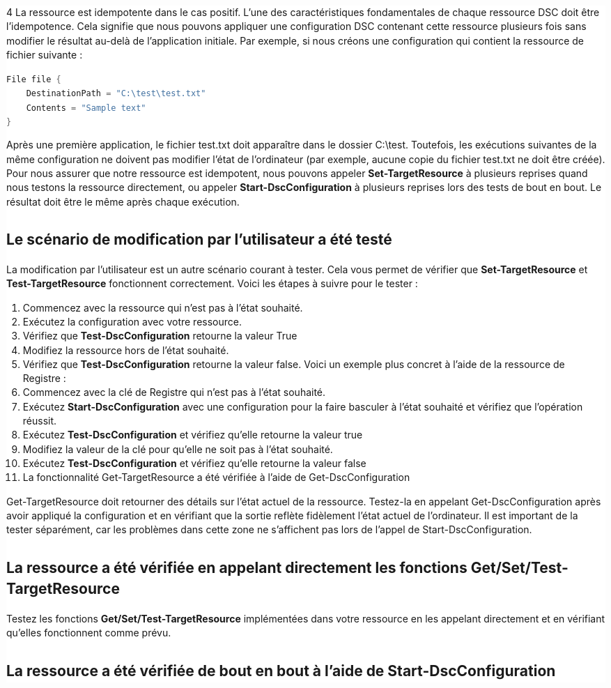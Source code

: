 4   La ressource est idempotente dans le cas positif. L’une des caractéristiques fondamentales de chaque ressource DSC doit être l’idempotence. Cela signifie que nous pouvons appliquer une configuration DSC contenant cette ressource plusieurs fois sans modifier le résultat au-delà de l’application initiale. Par exemple, si nous créons une configuration qui contient la ressource de fichier suivante :
```powershell
File file {
    DestinationPath = "C:\test\test.txt"
    Contents = "Sample text"
} 
```
Après une première application, le fichier test.txt doit apparaître dans le dossier C:\test. Toutefois, les exécutions suivantes de la même configuration ne doivent pas modifier l’état de l’ordinateur (par exemple, aucune copie du fichier test.txt ne doit être créée).
Pour nous assurer que notre ressource est idempotent, nous pouvons appeler **Set-TargetResource** à plusieurs reprises quand nous testons la ressource directement, ou appeler **Start-DscConfiguration** à plusieurs reprises lors des tests de bout en bout. Le résultat doit être le même après chaque exécution. 


## Le scénario de modification par l’utilisateur a été testé ##
La modification par l’utilisateur est un autre scénario courant à tester. Cela vous permet de vérifier que **Set-TargetResource** et **Test-TargetResource** fonctionnent correctement. Voici les étapes à suivre pour le tester :
1.  Commencez avec la ressource qui n’est pas à l’état souhaité.
2.  Exécutez la configuration avec votre ressource.
3.  Vérifiez que **Test-DscConfiguration** retourne la valeur True
4.  Modifiez la ressource hors de l’état souhaité.
5.  Vérifiez que **Test-DscConfiguration** retourne la valeur false. Voici un exemple plus concret à l’aide de la ressource de Registre :
1.  Commencez avec la clé de Registre qui n’est pas à l’état souhaité.
2.  Exécutez **Start-DscConfiguration** avec une configuration pour la faire basculer à l’état souhaité et vérifiez que l’opération réussit.
3.  Exécutez **Test-DscConfiguration** et vérifiez qu’elle retourne la valeur true
4.  Modifiez la valeur de la clé pour qu’elle ne soit pas à l’état souhaité.
5.  Exécutez **Test-DscConfiguration** et vérifiez qu’elle retourne la valeur false
6.  La fonctionnalité Get-TargetResource a été vérifiée à l’aide de Get-DscConfiguration

Get-TargetResource doit retourner des détails sur l’état actuel de la ressource. Testez-la en appelant Get-DscConfiguration après avoir appliqué la configuration et en vérifiant que la sortie reflète fidèlement l’état actuel de l’ordinateur. Il est important de la tester séparément, car les problèmes dans cette zone ne s’affichent pas lors de l’appel de Start-DscConfiguration.

## La ressource a été vérifiée en appelant directement les fonctions **Get/Set/Test-TargetResource** ##

Testez les fonctions **Get/Set/Test-TargetResource** implémentées dans votre ressource en les appelant directement et en vérifiant qu’elles fonctionnent comme prévu.

## La ressource a été vérifiée de bout en bout à l’aide de **Start-DscConfiguration** ##
